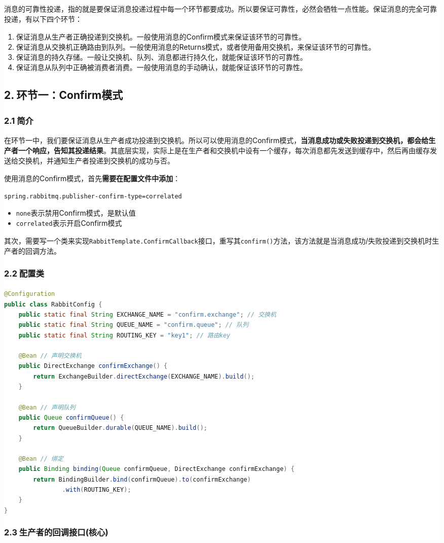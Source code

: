 消息的可靠性投递，指的就是要保证消息投递过程中每一个环节都要成功。所以要保证可靠性，必然会牺牲一点性能。保证消息的完全可靠投递，有以下四个环节：

1. 保证消息从生产者正确投递到交换机。一般使用消息的Confirm模式来保证该环节的可靠性。
2. 保证消息从交换机正确路由到队列。一般使用消息的Returns模式，或者使用备用交换机，来保证该环节的可靠性。
3. 保证消息的持久存储。一般让交换机、队列、消息都进行持久化，就能保证该环节的可靠性。
4. 保证消息从队列中正确被消费者消费。一般使用消息的手动确认，就能保证该环节的可靠性。

## 2. 环节一：Confirm模式

### 2.1 简介

在环节一中，我们要保证消息从生产者成功投递到交换机。所以可以使用消息的Confirm模式，**当消息成功或失败投递到交换机，都会给生产者一个响应，告知其投递结果**。其底层实现，实际上是在生产者和交换机中设有一个缓存，每次消息都先发送到缓存中，然后再由缓存发送给交换机，并通知生产者投递到交换机的成功与否。

使用消息的Confirm模式，首先**需要在配置文件中添加**：

```properties
spring.rabbitmq.publisher-confirm-type=correlated
```

- `none`表示禁用Confirm模式，是默认值
- `correlated`表示开启Confirm模式

其次，需要写一个类来实现`RabbitTemplate.ConfirmCallback`接口，重写其`confirm()`方法，该方法就是当消息成功/失败投递到交换机时生产者的回调方法。

### 2.2 配置类

```java
@Configuration
public class RabbitConfig {
    public static final String EXCHANGE_NAME = "confirm.exchange"; // 交换机
    public static final String QUEUE_NAME = "confirm.queue"; // 队列
    public static final String ROUTING_KEY = "key1"; // 路由key

    @Bean // 声明交换机
    public DirectExchange confirmExchange() {
        return ExchangeBuilder.directExchange(EXCHANGE_NAME).build();
    }

    @Bean // 声明队列
    public Queue confirmQueue() {
        return QueueBuilder.durable(QUEUE_NAME).build();
    }

    @Bean // 绑定
    public Binding binding(Queue confirmQueue, DirectExchange confirmExchange) {
        return BindingBuilder.bind(confirmQueue).to(confirmExchange)
                .with(ROUTING_KEY);
    }
}
```

### 2.3 生产者的回调接口(核心)
